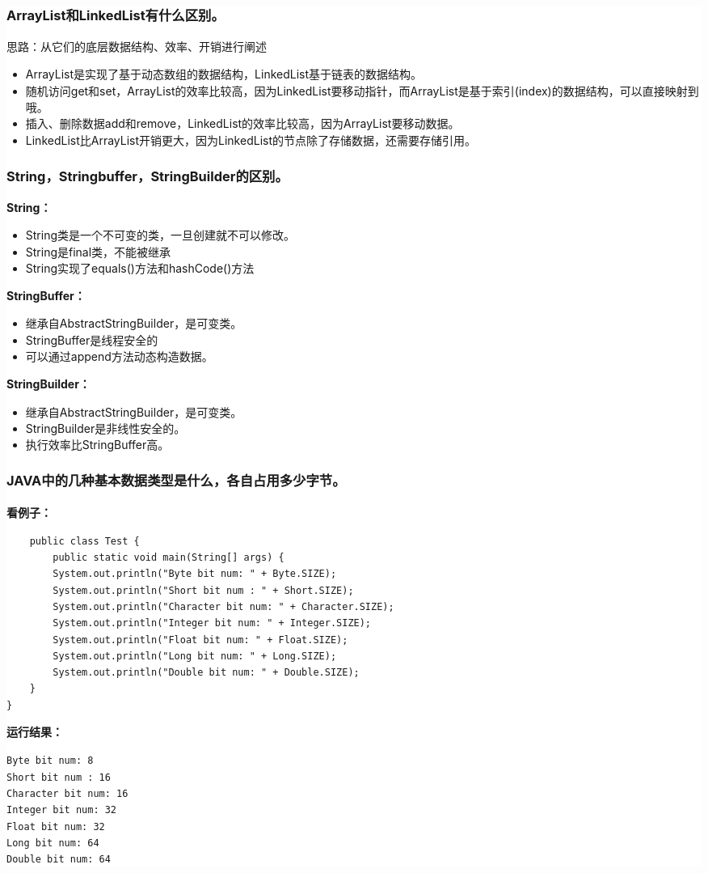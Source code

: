 ### ArrayList和LinkedList有什么区别。

思路：从它们的底层数据结构、效率、开销进行阐述

*   ArrayList是实现了基于动态数组的数据结构，LinkedList基于链表的数据结构。
*   随机访问get和set，ArrayList的效率比较高，因为LinkedList要移动指针，而ArrayList是基于索引(index)的数据结构，可以直接映射到哦。
*   插入、删除数据add和remove，LinkedList的效率比较高，因为ArrayList要移动数据。
*   LinkedList比ArrayList开销更大，因为LinkedList的节点除了存储数据，还需要存储引用。

### String，Stringbuffer，StringBuilder的区别。

**String：**

*   String类是一个不可变的类，一旦创建就不可以修改。
*   String是final类，不能被继承
*   String实现了equals()方法和hashCode()方法

**StringBuffer：**

*   继承自AbstractStringBuilder，是可变类。
*   StringBuffer是线程安全的
*   可以通过append方法动态构造数据。

**StringBuilder：**

*   继承自AbstractStringBuilder，是可变类。
*   StringBuilder是非线性安全的。
*   执行效率比StringBuffer高。

### JAVA中的几种基本数据类型是什么，各自占用多少字节。

**看例子：**

```
    public class Test {
        public static void main(String[] args) {
        System.out.println("Byte bit num: " + Byte.SIZE);
        System.out.println("Short bit num : " + Short.SIZE);
        System.out.println("Character bit num: " + Character.SIZE);
        System.out.println("Integer bit num: " + Integer.SIZE);
        System.out.println("Float bit num: " + Float.SIZE);
        System.out.println("Long bit num: " + Long.SIZE);
        System.out.println("Double bit num: " + Double.SIZE);
    }
}
```

**运行结果：**

```
Byte bit num: 8
Short bit num : 16
Character bit num: 16
Integer bit num: 32
Float bit num: 32
Long bit num: 64
Double bit num: 64
```
